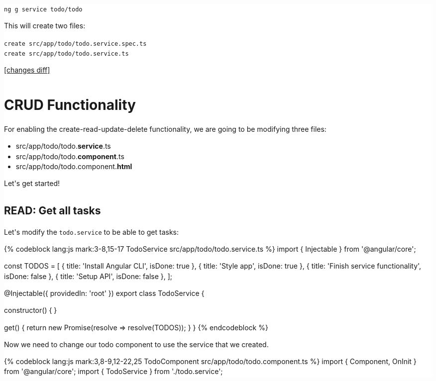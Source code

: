 ```bash
ng g service todo/todo
```

This will create two files:

```
create src/app/todo/todo.service.spec.ts
create src/app/todo/todo.service.ts
```

<a target="_blank" href="https://github.com/amejiarosario/angular-todo-app/commit/c4fa45d">[changes diff]</a>

# CRUD Functionality

For enabling the create-read-update-delete functionality, we are going to be modifying three files:

- src/app/todo/todo.**service**.ts
- src/app/todo/todo.**component**.ts
- src/app/todo/todo.component.**html**

Let's get started!

## READ: Get all tasks

Let's modify the `todo.service` to be able to get tasks:

{% codeblock lang:js mark:3-8,15-17 TodoService src/app/todo/todo.service.ts %}
import { Injectable } from '@angular/core';

const TODOS = [
  { title: 'Install Angular CLI', isDone: true },
  { title: 'Style app', isDone: true },
  { title: 'Finish service functionality', isDone: false },
  { title: 'Setup API', isDone: false },
];

@Injectable({
  providedIn: 'root'
})
export class TodoService {

  constructor() { }

  get() {
    return new Promise(resolve => resolve(TODOS));
  }
}
{% endcodeblock %}

Now we need to change our todo component to use the service that we created.

{% codeblock lang:js mark:3,8-9,12-22,25 TodoComponent src/app/todo/todo.component.ts %}
import { Component, OnInit } from '@angular/core';
import { TodoService } from './todo.service';
